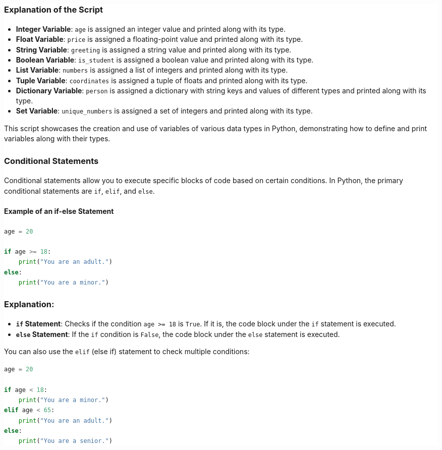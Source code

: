 ### Explanation of the Script

- **Integer Variable**: `age` is assigned an integer value and printed along with its type.
- **Float Variable**: `price` is assigned a floating-point value and printed along with its type.
- **String Variable**: `greeting` is assigned a string value and printed along with its type.
- **Boolean Variable**: `is_student` is assigned a boolean value and printed along with its type.
- **List Variable**: `numbers` is assigned a list of integers and printed along with its type.
- **Tuple Variable**: `coordinates` is assigned a tuple of floats and printed along with its type.
- **Dictionary Variable**: `person` is assigned a dictionary with string keys and values of different types and printed along with its type.
- **Set Variable**: `unique_numbers` is assigned a set of integers and printed along with its type.

This script showcases the creation and use of variables of various data types in Python, demonstrating how to define and print variables along with their types.









### Conditional Statements

Conditional statements allow you to execute specific blocks of code based on certain conditions. In Python, the primary conditional statements are `if`, `elif`, and `else`.

#### Example of an if-else Statement

```python
age = 20

if age >= 18:
    print("You are an adult.")
else:
    print("You are a minor.")
```

### Explanation:
- **`if` Statement**: Checks if the condition `age >= 18` is `True`. If it is, the code block under the `if` statement is executed.
- **`else` Statement**: If the `if` condition is `False`, the code block under the `else` statement is executed.

You can also use the `elif` (else if) statement to check multiple conditions:

```python
age = 20

if age < 18:
    print("You are a minor.")
elif age < 65:
    print("You are an adult.")
else:
    print("You are a senior.")
```
